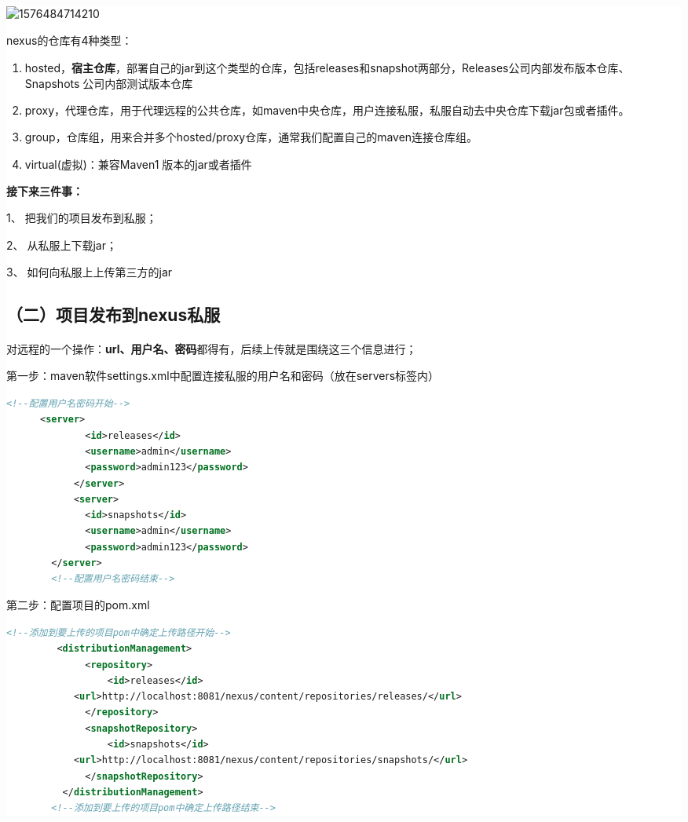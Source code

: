 ![1576484714210](../img-folder/Maven/1576484714210.png)

nexus的仓库有4种类型： 

1. hosted，**宿主仓库**，部署自己的jar到这个类型的仓库，包括releases和snapshot两部分，Releases公司内部发布版本仓库、 Snapshots 公司内部测试版本仓库 

2. proxy，代理仓库，用于代理远程的公共仓库，如maven中央仓库，用户连接私服，私服自动去中央仓库下载jar包或者插件。 

3. group，仓库组，用来合并多个hosted/proxy仓库，通常我们配置自己的maven连接仓库组。 

4. virtual(虚拟)：兼容Maven1 版本的jar或者插件 

**接下来三件事：**

1、 把我们的项目发布到私服；

2、 从私服上下载jar；

3、 如何向私服上上传第三方的jar

## （二）**项目发布到nexus私服**

对远程的一个操作：**url、用户名、密码**都得有，后续上传就是围绕这三个信息进行；

 

第一步：maven软件settings.xml中配置连接私服的用户名和密码（放在servers标签内）

```xml
<!--配置用户名密码开始-->
      <server>
              <id>releases</id>
              <username>admin</username>
              <password>admin123</password>
            </server>
            <server>
              <id>snapshots</id>
              <username>admin</username>
              <password>admin123</password>
        </server>
        <!--配置用户名密码结束-->
```

第二步：配置项目的pom.xml

```xml
<!--添加到要上传的项目pom中确定上传路径开始-->
         <distributionManagement>
              <repository>
                  <id>releases</id>
            <url>http://localhost:8081/nexus/content/repositories/releases/</url>
              </repository> 
              <snapshotRepository>
                  <id>snapshots</id>
            <url>http://localhost:8081/nexus/content/repositories/snapshots/</url>
              </snapshotRepository> 
          </distributionManagement>
        <!--添加到要上传的项目pom中确定上传路径结束-->
```
